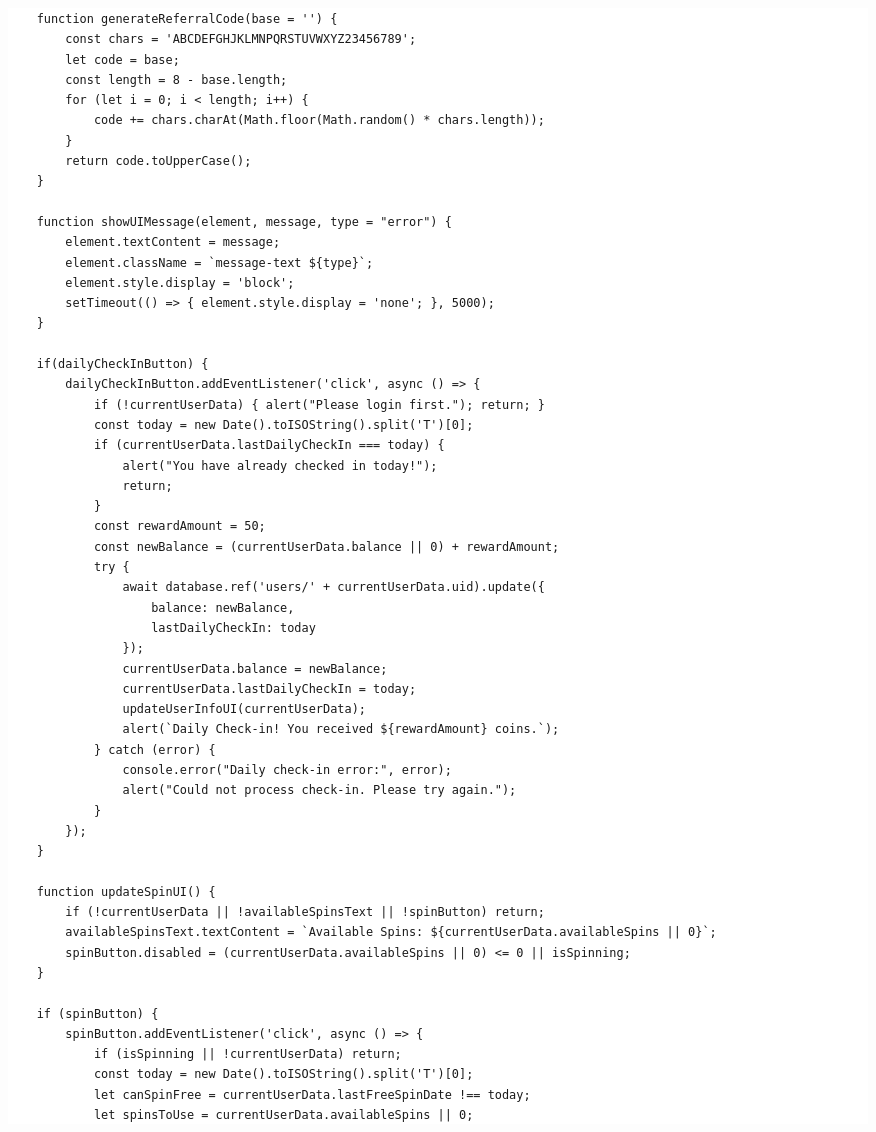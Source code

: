         function generateReferralCode(base = '') {
            const chars = 'ABCDEFGHJKLMNPQRSTUVWXYZ23456789'; 
            let code = base;
            const length = 8 - base.length;
            for (let i = 0; i < length; i++) {
                code += chars.charAt(Math.floor(Math.random() * chars.length));
            }
            return code.toUpperCase();
        }

        function showUIMessage(element, message, type = "error") {
            element.textContent = message;
            element.className = `message-text ${type}`; 
            element.style.display = 'block';
            setTimeout(() => { element.style.display = 'none'; }, 5000);
        }

        if(dailyCheckInButton) {
            dailyCheckInButton.addEventListener('click', async () => {
                if (!currentUserData) { alert("Please login first."); return; }
                const today = new Date().toISOString().split('T')[0]; 
                if (currentUserData.lastDailyCheckIn === today) {
                    alert("You have already checked in today!");
                    return;
                }
                const rewardAmount = 50;
                const newBalance = (currentUserData.balance || 0) + rewardAmount;
                try {
                    await database.ref('users/' + currentUserData.uid).update({
                        balance: newBalance,
                        lastDailyCheckIn: today
                    });
                    currentUserData.balance = newBalance;
                    currentUserData.lastDailyCheckIn = today;
                    updateUserInfoUI(currentUserData);
                    alert(`Daily Check-in! You received ${rewardAmount} coins.`);
                } catch (error) {
                    console.error("Daily check-in error:", error);
                    alert("Could not process check-in. Please try again.");
                }
            });
        }

        function updateSpinUI() {
            if (!currentUserData || !availableSpinsText || !spinButton) return;
            availableSpinsText.textContent = `Available Spins: ${currentUserData.availableSpins || 0}`;
            spinButton.disabled = (currentUserData.availableSpins || 0) <= 0 || isSpinning;
        }

        if (spinButton) {
            spinButton.addEventListener('click', async () => {
                if (isSpinning || !currentUserData) return;
                const today = new Date().toISOString().split('T')[0];
                let canSpinFree = currentUserData.lastFreeSpinDate !== today;
                let spinsToUse = currentUserData.availableSpins || 0;
